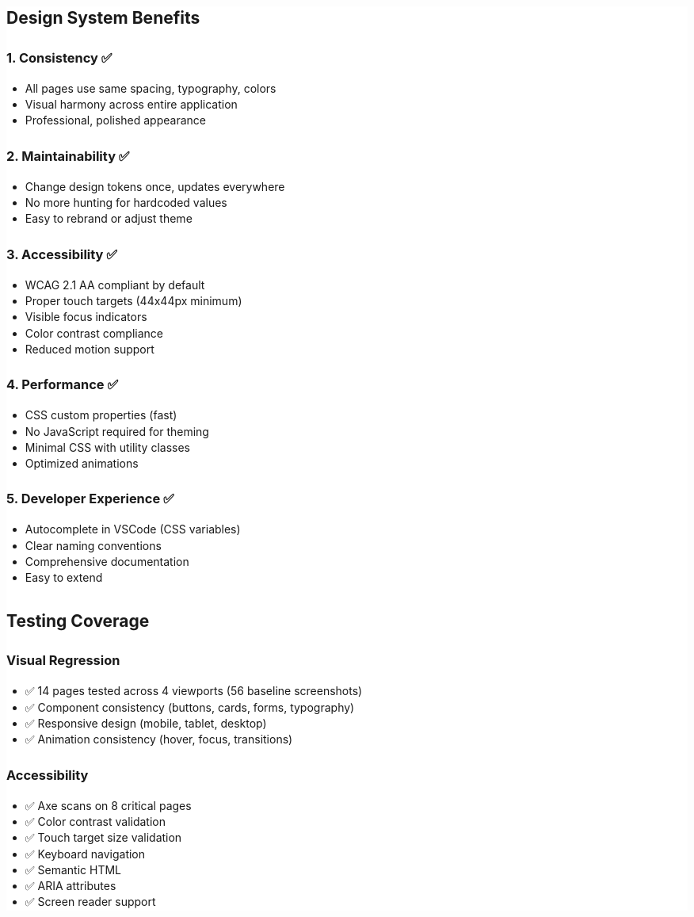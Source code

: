 ## Design System Benefits

### 1. **Consistency** ✅

- All pages use same spacing, typography, colors
- Visual harmony across entire application
- Professional, polished appearance

### 2. **Maintainability** ✅

- Change design tokens once, updates everywhere
- No more hunting for hardcoded values
- Easy to rebrand or adjust theme

### 3. **Accessibility** ✅

- WCAG 2.1 AA compliant by default
- Proper touch targets (44x44px minimum)
- Visible focus indicators
- Color contrast compliance
- Reduced motion support

### 4. **Performance** ✅

- CSS custom properties (fast)
- No JavaScript required for theming
- Minimal CSS with utility classes
- Optimized animations

### 5. **Developer Experience** ✅

- Autocomplete in VSCode (CSS variables)
- Clear naming conventions
- Comprehensive documentation
- Easy to extend

## Testing Coverage

### Visual Regression

- ✅ 14 pages tested across 4 viewports (56 baseline screenshots)
- ✅ Component consistency (buttons, cards, forms, typography)
- ✅ Responsive design (mobile, tablet, desktop)
- ✅ Animation consistency (hover, focus, transitions)

### Accessibility

- ✅ Axe scans on 8 critical pages
- ✅ Color contrast validation
- ✅ Touch target size validation
- ✅ Keyboard navigation
- ✅ Semantic HTML
- ✅ ARIA attributes
- ✅ Screen reader support
